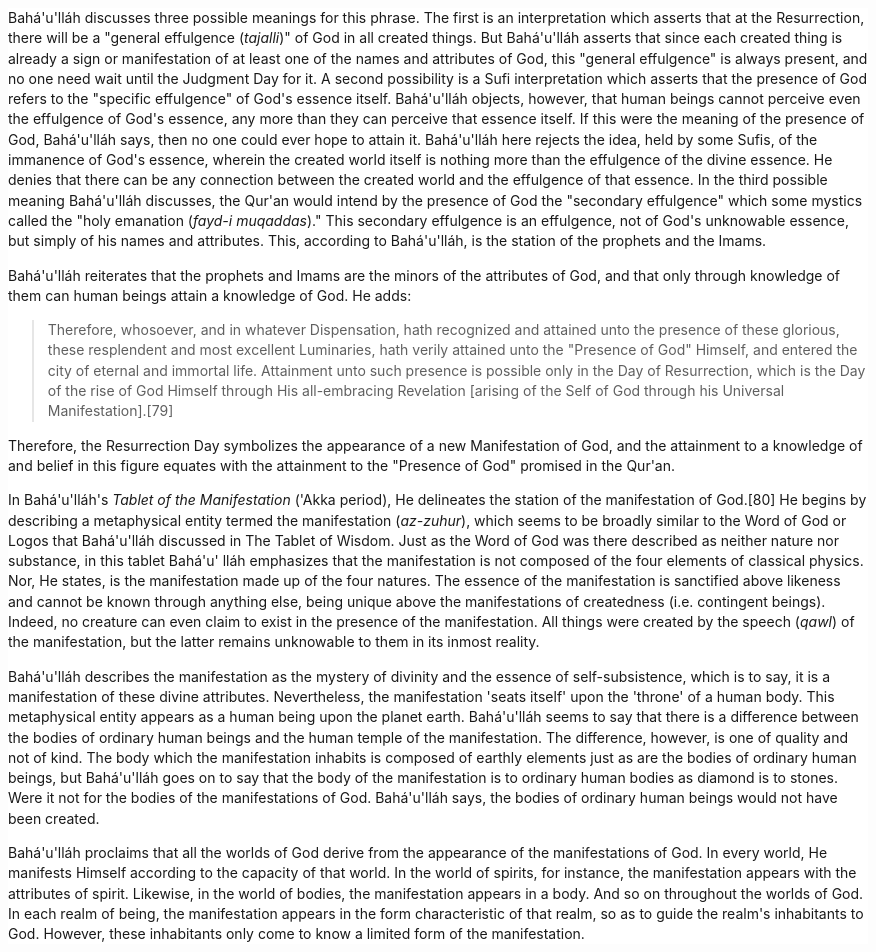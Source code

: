 Bahá'u'lláh discusses three possible meanings for this phrase. The first is an interpretation which asserts that at the Resurrection, there will be a "general effulgence (_tajalli_)" of God in all created things. But Bahá'u'lláh asserts that since each created thing is already a sign or manifestation of at least one of the names and attributes of God, this "general effulgence" is always present, and no one need wait until the Judgment Day for it. A second possibility is a Sufi interpretation which asserts that the presence of God refers to the "specific effulgence" of God's essence itself. Bahá'u'lláh objects, however, that human beings cannot perceive even the effulgence of God's essence, any more than they can perceive that essence itself. If this were the meaning of the presence of God, Bahá'u'lláh says, then no one could ever hope to attain it. Bahá'u'lláh here rejects the idea, held by some Sufis, of the immanence of God's essence, wherein the created world itself is nothing more than the effulgence of the divine essence. He denies that there can be any connection between the created world and the effulgence of that essence. In the third possible meaning Bahá'u'lláh discusses, the Qur'an would intend by the presence of God the "secondary effulgence" which some mystics called the "holy emanation (_fayd-i muqaddas_)." This secondary effulgence is an effulgence, not of God's unknowable essence, but simply of his names and attributes. This, according to Bahá'u'lláh, is the station of the prophets and the Imams.  
  
Bahá'u'lláh reiterates that the prophets and Imams are the minors of the attributes of God, and that only through knowledge of them can human beings attain a knowledge of God. He adds:

> Therefore, whosoever, and in whatever Dispensation, hath recognized and attained unto the presence of these glorious, these resplendent and most excellent Luminaries, hath verily attained unto the "Presence of God" Himself, and entered the city of eternal and immortal life. Attainment unto such presence is possible only in the Day of Resurrection, which is the Day of the rise of God Himself through His all-embracing Revelation \[arising of the Self of God through his Universal Manifestation\].\[79\]  

Therefore, the Resurrection Day symbolizes the appearance of a new Manifestation of God, and the attainment to a knowledge of and belief in this figure equates with the attainment to the "Presence of God" promised in the Qur'an.  
  
In Bahá'u'lláh's _Tablet of the Manifestation_ ('Akka period), He delineates the station of the manifestation of God.\[80\] He begins by describing a metaphysical entity termed the manifestation (_az-zuhur_), which seems to be broadly similar to the Word of God or Logos that Bahá'u'lláh discussed in The Tablet of Wisdom. Just as the Word of God was there described as neither nature nor substance, in this tablet Bahá'u' lláh emphasizes that the manifestation is not composed of the four elements of classical physics. Nor, He states, is the manifestation made up of the four natures. The essence of the manifestation is sanctified above likeness and cannot be known through anything else, being unique above the manifestations of createdness (i.e. contingent beings). Indeed, no creature can even claim to exist in the presence of the manifestation. All things were created by the speech (_qawl_) of the manifestation, but the latter remains unknowable to them in its inmost reality.  
  
Bahá'u'lláh describes the manifestation as the mystery of divinity and the essence of self-subsistence, which is to say, it is a manifestation of these divine attributes. Nevertheless, the manifestation 'seats itself' upon the 'throne' of a human body. This metaphysical entity appears as a human being upon the planet earth. Bahá'u'lláh seems to say that there is a difference between the bodies of ordinary human beings and the human temple of the manifestation. The difference, however, is one of quality and not of kind. The body which the manifestation inhabits is composed of earthly elements just as are the bodies of ordinary human beings, but Bahá'u'lláh goes on to say that the body of the manifestation is to ordinary human bodies as diamond is to stones. Were it not for the bodies of the manifestations of God. Bahá'u'lláh says, the bodies of ordinary human beings would not have been created.  
  
Bahá'u'lláh proclaims that all the worlds of God derive from the appearance of the manifestations of God. In every world, He manifests Himself according to the capacity of that world. In the world of spirits, for instance, the manifestation appears with the attributes of spirit. Likewise, in the world of bodies, the manifestation appears in a body. And so on throughout the worlds of God. In each realm of being, the manifestation appears in the form characteristic of that realm, so as to guide the realm's inhabitants to God. However, these inhabitants only come to know a limited form of the manifestation.  
  